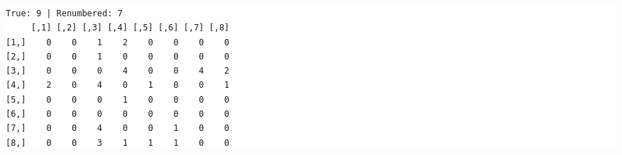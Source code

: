     True: 9 | Renumbered: 7
         [,1] [,2] [,3] [,4] [,5] [,6] [,7] [,8]
    [1,]    0    0    1    2    0    0    0    0
    [2,]    0    0    1    0    0    0    0    0
    [3,]    0    0    0    4    0    0    4    2
    [4,]    2    0    4    0    1    0    0    1
    [5,]    0    0    0    1    0    0    0    0
    [6,]    0    0    0    0    0    0    0    0
    [7,]    0    0    4    0    0    1    0    0
    [8,]    0    0    3    1    1    1    0    0

